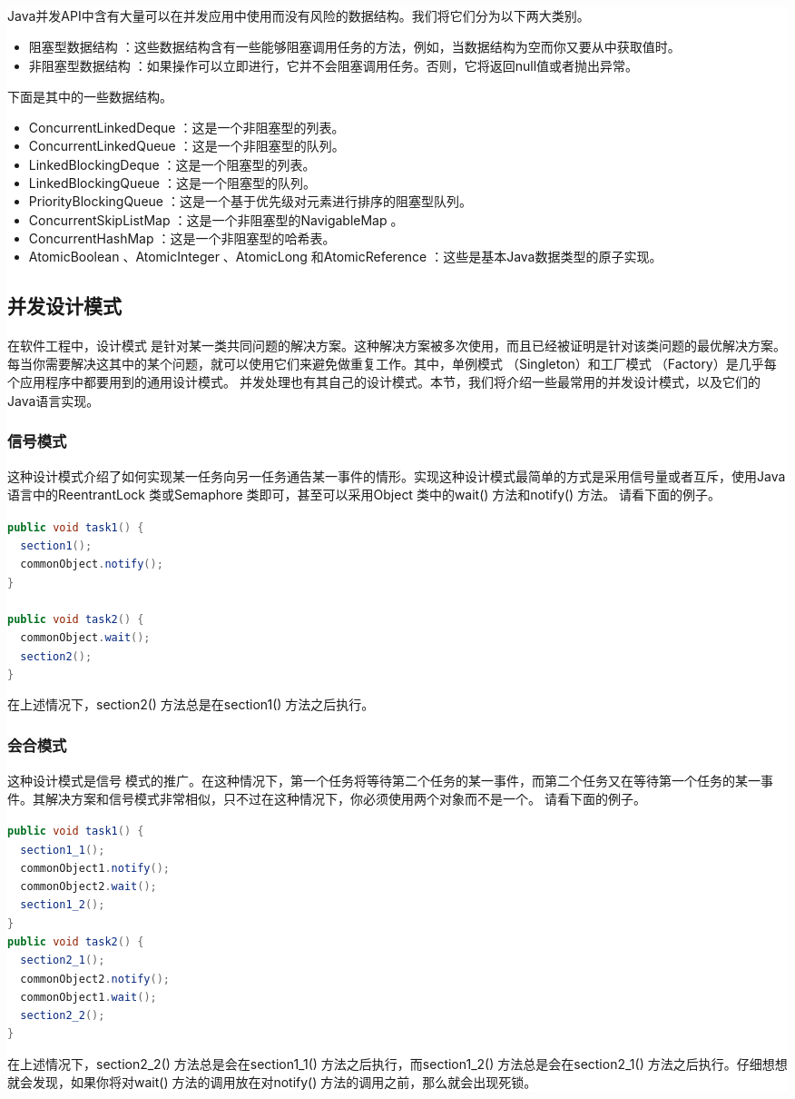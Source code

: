 Java并发API中含有大量可以在并发应用中使用而没有风险的数据结构。我们将它们分为以下两大类别。
- 阻塞型数据结构 ：这些数据结构含有一些能够阻塞调用任务的方法，例如，当数据结构为空而你又要从中获取值时。
- 非阻塞型数据结构 ：如果操作可以立即进行，它并不会阻塞调用任务。否则，它将返回null值或者抛出异常。

下面是其中的一些数据结构。
- ConcurrentLinkedDeque ：这是一个非阻塞型的列表。
- ConcurrentLinkedQueue ：这是一个非阻塞型的队列。
- LinkedBlockingDeque ：这是一个阻塞型的列表。
- LinkedBlockingQueue ：这是一个阻塞型的队列。
- PriorityBlockingQueue ：这是一个基于优先级对元素进行排序的阻塞型队列。
- ConcurrentSkipListMap ：这是一个非阻塞型的NavigableMap 。
- ConcurrentHashMap ：这是一个非阻塞型的哈希表。
- AtomicBoolean 、AtomicInteger 、AtomicLong 和AtomicReference ：这些是基本Java数据类型的原子实现。

## 并发设计模式
在软件工程中，设计模式 是针对某一类共同问题的解决方案。这种解决方案被多次使用，而且已经被证明是针对该类问题的最优解决方案。每当你需要解决这其中的某个问题，就可以使用它们来避免做重复工作。其中，单例模式 （Singleton）和工厂模式 （Factory）是几乎每个应用程序中都要用到的通用设计模式。
并发处理也有其自己的设计模式。本节，我们将介绍一些最常用的并发设计模式，以及它们的Java语言实现。

### 信号模式
这种设计模式介绍了如何实现某一任务向另一任务通告某一事件的情形。实现这种设计模式最简单的方式是采用信号量或者互斥，使用Java语言中的ReentrantLock 类或Semaphore 类即可，甚至可以采用Object 类中的wait() 方法和notify() 方法。
请看下面的例子。
```java
public void task1() {
  section1();
  commonObject.notify();
}

public void task2() {
  commonObject.wait();
  section2();
}
```
在上述情况下，section2() 方法总是在section1() 方法之后执行。

### 会合模式
这种设计模式是信号 模式的推广。在这种情况下，第一个任务将等待第二个任务的某一事件，而第二个任务又在等待第一个任务的某一事件。其解决方案和信号模式非常相似，只不过在这种情况下，你必须使用两个对象而不是一个。
请看下面的例子。
```java
public void task1() {
  section1_1();
  commonObject1.notify();
  commonObject2.wait();
  section1_2();
}
public void task2() {
  section2_1();
  commonObject2.notify();
  commonObject1.wait();
  section2_2();
}
```
在上述情况下，section2_2() 方法总是会在section1_1() 方法之后执行，而section1_2() 方法总是会在section2_1() 方法之后执行。仔细想想就会发现，如果你将对wait() 方法的调用放在对notify() 方法的调用之前，那么就会出现死锁。
